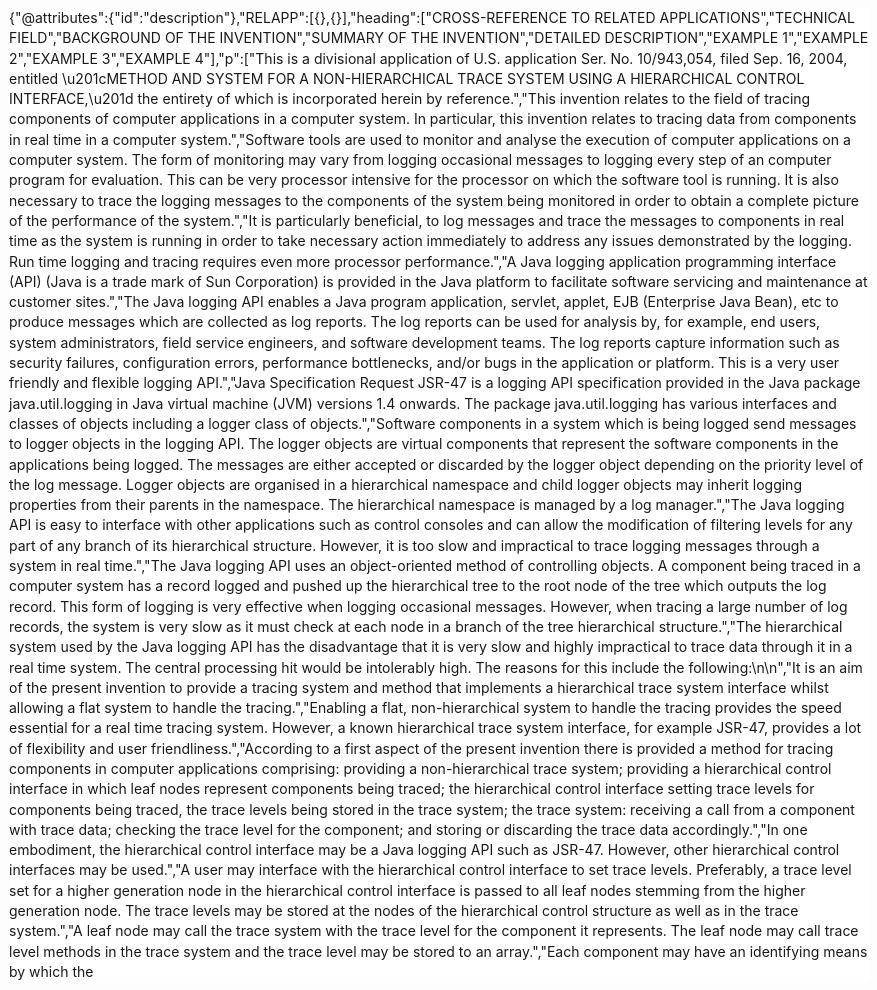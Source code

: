 {"@attributes":{"id":"description"},"RELAPP":[{},{}],"heading":["CROSS-REFERENCE TO RELATED APPLICATIONS","TECHNICAL FIELD","BACKGROUND OF THE INVENTION","SUMMARY OF THE INVENTION","DETAILED DESCRIPTION","EXAMPLE 1","EXAMPLE 2","EXAMPLE 3","EXAMPLE 4"],"p":["This is a divisional application of U.S. application Ser. No. 10\/943,054, filed Sep. 16, 2004, entitled \u201cMETHOD AND SYSTEM FOR A NON-HIERARCHICAL TRACE SYSTEM USING A HIERARCHICAL CONTROL INTERFACE,\u201d the entirety of which is incorporated herein by reference.","This invention relates to the field of tracing components of computer applications in a computer system. In particular, this invention relates to tracing data from components in real time in a computer system.","Software tools are used to monitor and analyse the execution of computer applications on a computer system. The form of monitoring may vary from logging occasional messages to logging every step of an computer program for evaluation. This can be very processor intensive for the processor on which the software tool is running. It is also necessary to trace the logging messages to the components of the system being monitored in order to obtain a complete picture of the performance of the system.","It is particularly beneficial, to log messages and trace the messages to components in real time as the system is running in order to take necessary action immediately to address any issues demonstrated by the logging. Run time logging and tracing requires even more processor performance.","A Java logging application programming interface (API) (Java is a trade mark of Sun Corporation) is provided in the Java platform to facilitate software servicing and maintenance at customer sites.","The Java logging API enables a Java program application, servlet, applet, EJB (Enterprise Java Bean), etc to produce messages which are collected as log reports. The log reports can be used for analysis by, for example, end users, system administrators, field service engineers, and software development teams. The log reports capture information such as security failures, configuration errors, performance bottlenecks, and\/or bugs in the application or platform. This is a very user friendly and flexible logging API.","Java Specification Request JSR-47 is a logging API specification provided in the Java package java.util.logging in Java virtual machine (JVM) versions 1.4 onwards. The package java.util.logging has various interfaces and classes of objects including a logger class of objects.","Software components in a system which is being logged send messages to logger objects in the logging API. The logger objects are virtual components that represent the software components in the applications being logged. The messages are either accepted or discarded by the logger object depending on the priority level of the log message. Logger objects are organised in a hierarchical namespace and child logger objects may inherit logging properties from their parents in the namespace. The hierarchical namespace is managed by a log manager.","The Java logging API is easy to interface with other applications such as control consoles and can allow the modification of filtering levels for any part of any branch of its hierarchical structure. However, it is too slow and impractical to trace logging messages through a system in real time.","The Java logging API uses an object-oriented method of controlling objects. A component being traced in a computer system has a record logged and pushed up the hierarchical tree to the root node of the tree which outputs the log record. This form of logging is very effective when logging occasional messages. However, when tracing a large number of log records, the system is very slow as it must check at each node in a branch of the tree hierarchical structure.","The hierarchical system used by the Java logging API has the disadvantage that it is very slow and highly impractical to trace data through it in a real time system. The central processing hit would be intolerably high. The reasons for this include the following:\n\n","It is an aim of the present invention to provide a tracing system and method that implements a hierarchical trace system interface whilst allowing a flat system to handle the tracing.","Enabling a flat, non-hierarchical system to handle the tracing provides the speed essential for a real time tracing system. However, a known hierarchical trace system interface, for example JSR-47, provides a lot of flexibility and user friendliness.","According to a first aspect of the present invention there is provided a method for tracing components in computer applications comprising: providing a non-hierarchical trace system; providing a hierarchical control interface in which leaf nodes represent components being traced; the hierarchical control interface setting trace levels for components being traced, the trace levels being stored in the trace system; the trace system: receiving a call from a component with trace data; checking the trace level for the component; and storing or discarding the trace data accordingly.","In one embodiment, the hierarchical control interface may be a Java logging API such as JSR-47. However, other hierarchical control interfaces may be used.","A user may interface with the hierarchical control interface to set trace levels. Preferably, a trace level set for a higher generation node in the hierarchical control interface is passed to all leaf nodes stemming from the higher generation node. The trace levels may be stored at the nodes of the hierarchical control structure as well as in the trace system.","A leaf node may call the trace system with the trace level for the component it represents. The leaf node may call trace level methods in the trace system and the trace level may be stored to an array.","Each component may have an identifying means by which the